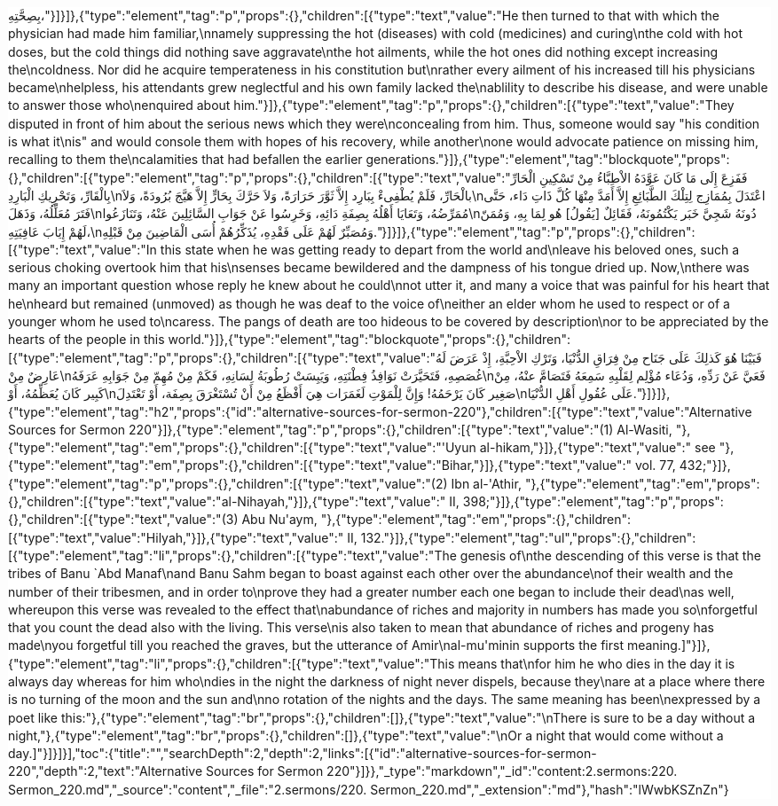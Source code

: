 بِصِحَّتِهِ،"}]}]},{"type":"element","tag":"p","props":{},"children":[{"type":"text","value":"He then turned to that with which the physician had made him familiar,\nnamely suppressing the hot (diseases) with cold (medicines) and curing\nthe cold with hot doses, but the cold things did nothing save aggravate\nthe hot ailments, while the hot ones did nothing except increasing the\ncoldness. Nor did he acquire temperateness in his constitution but\nrather every ailment of his increased till his physicians became\nhelpless, his attendants grew neglectful and his own family lacked the\nablility to describe his disease, and were unable to answer those who\nenquired about him."}]},{"type":"element","tag":"p","props":{},"children":[{"type":"text","value":"They disputed in front of him about the serious news which they were\nconcealing from him. Thus, someone would say \"his condition is what it\nis\" and would console them with hopes of his recovery, while another\none would advocate patience on missing him, recalling to them the\ncalamities that had befallen the earlier generations."}]},{"type":"element","tag":"blockquote","props":{},"children":[{"type":"element","tag":"p","props":{},"children":[{"type":"text","value":"فَفَزِعَ إِلَى مَا كَانَ عَوَّدَهُ الاْطِبَّاءُ مِنْ تَسْكِينِ الْحَارِّ بِالْقَارِّ، وَتَحْرِيكِ الْبَارِدِ\nبالْحَارِّ، فَلَمْ يُطْفِىءْ بِبَارِد إِلاَّ ثَوَّرَ حَرَارَةً، وَلاَ حَرَّكَ بِحَارٍّ إِلاَّ هَيَّجَ بُرُودَةً، وَلاَ\nاعْتَدَلَ بِمُمَازِج لِتِلْكَ الطَّبَائِعِ إِلاَّ أَمَدَّ مِنْهَا كُلَّ ذَاتِ دَاء، حَتَّى فَتَرَ مُعَلِّلُهُ، وَذَهَلَ\nمُمَرِّضُهُ، وَتَعَايَا أَهْلُهُ بِصِفَةِ دَائِهِ، وَخَرِسُوا عَنْ جَوَابِ السَّائِلِينَ عَنْهُ، وَتَنَازَعُوا\nدُونَهُ شَجِيَّ خَبَر يَكْتُمُونَهُ، فَقَائِلٌ [يَقُولُ] هُو لِمَا بِهِ، وَمُمَنّ لَهُمْ إِيَابَ عَافِيَتِهِ،\nوَمُصَبِّرٌ لَهُمْ عَلَى فَقْدِهِ، يُذَكِّرُهُمْ أُسَى الْمَاضِينَ مِنْ قَبْلِهِ."}]}]},{"type":"element","tag":"p","props":{},"children":[{"type":"text","value":"In this state when he was getting ready to depart from the world and\nleave his beloved ones, such a serious choking overtook him that his\nsenses became bewildered and the dampness of his tongue dried up. Now,\nthere was many an important question whose reply he knew about he could\nnot utter it, and many a voice that was painful for his heart that he\nheard but remained (unmoved) as though he was deaf to the voice of\neither an elder whom he used to respect or of a younger whom he used to\ncaress. The pangs of death are too hideous to be covered by description\nor to be appreciated by the hearts of the people in this world."}]},{"type":"element","tag":"blockquote","props":{},"children":[{"type":"element","tag":"p","props":{},"children":[{"type":"text","value":"فَبَيْنَا هُوَ كَذلِكَ عَلَى جَنَاح مِنْ فِرَاقِ الدُّنْيَا، وَتَرْكِ الاْحِبَّةِ، إِذْ عَرَضَ لَهُ عَارِضٌ مِنْ\nغُصَصِهِ، فَتَحَيَّرَتْ نَوَافِذُ فِطْنَتِهِ، وَيَبِسَتْ رُطُوبَةُ لِسَانِهِ، فَكَمْ مِنْ مُهِمّ مِنْ جَوَابِهِ عَرَفَهُ\nفَعَيَّ عَنْ رَدِّهِ، وَدُعَاء مُؤْلِم لِقَلْبِهِ سَمِعَهُ فَتَصَامَّ عنْهُ، مِنْ كَبِير كَانَ يُعَظِّمُهُ، أَوْ\nصَغِير كَانَ يَرْحَمُهُ! وَإِنَّ لِلْمَوْتِ لَغَمَرَات هِيَ أَفْظَعُ مِنْ أَنْ تُسْتَغْرَقَ بِصِفَة، أَوْ تَعْتَدِلَ\nعَلَى عُقُولِ أَهْلِ الدُّنْيَا."}]}]},{"type":"element","tag":"h2","props":{"id":"alternative-sources-for-sermon-220"},"children":[{"type":"text","value":"Alternative Sources for Sermon 220"}]},{"type":"element","tag":"p","props":{},"children":[{"type":"text","value":"(1) Al-Wasiti, "},{"type":"element","tag":"em","props":{},"children":[{"type":"text","value":"'Uyun al-hikam,"}]},{"type":"text","value":" see "},{"type":"element","tag":"em","props":{},"children":[{"type":"text","value":"Bihar,"}]},{"type":"text","value":" vol. 77, 432;"}]},{"type":"element","tag":"p","props":{},"children":[{"type":"text","value":"(2) Ibn al-'Athir, "},{"type":"element","tag":"em","props":{},"children":[{"type":"text","value":"al-Nihayah,"}]},{"type":"text","value":" II, 398;"}]},{"type":"element","tag":"p","props":{},"children":[{"type":"text","value":"(3) Abu Nu'aym, "},{"type":"element","tag":"em","props":{},"children":[{"type":"text","value":"Hilyah,"}]},{"type":"text","value":" II, 132."}]},{"type":"element","tag":"ul","props":{},"children":[{"type":"element","tag":"li","props":{},"children":[{"type":"text","value":"The genesis of\nthe descending of this verse is that the tribes of Banu `Abd Manaf\nand Banu Sahm began to boast against each other over the abundance\nof their wealth and the number of their tribesmen, and in order to\nprove they had a greater number each one began to include their dead\nas well, whereupon this verse was revealed to the effect that\nabundance of riches and majority in numbers has made you so\nforgetful that you count the dead also with the living. This verse\nis also taken to mean that abundance of riches and progeny has made\nyou forgetful till you reached the graves, but the utterance of Amir\nal-mu'minin supports the first meaning.]"}]},{"type":"element","tag":"li","props":{},"children":[{"type":"text","value":"This means that\nfor him he who dies in the day it is always day whereas for him who\ndies in the night the darkness of night never dispels, because they\nare at a place where there is no turning of the moon and the sun and\nno rotation of the nights and the days. The same meaning has been\nexpressed by a poet like this:"},{"type":"element","tag":"br","props":{},"children":[]},{"type":"text","value":"\nThere is sure to be a day without a night,"},{"type":"element","tag":"br","props":{},"children":[]},{"type":"text","value":"\nOr a night that would come without a day.]"}]}]}],"toc":{"title":"","searchDepth":2,"depth":2,"links":[{"id":"alternative-sources-for-sermon-220","depth":2,"text":"Alternative Sources for Sermon 220"}]}},"_type":"markdown","_id":"content:2.sermons:220. Sermon_220.md","_source":"content","_file":"2.sermons/220.
Sermon_220.md","_extension":"md"},"hash":"lWwbKSZnZn"}